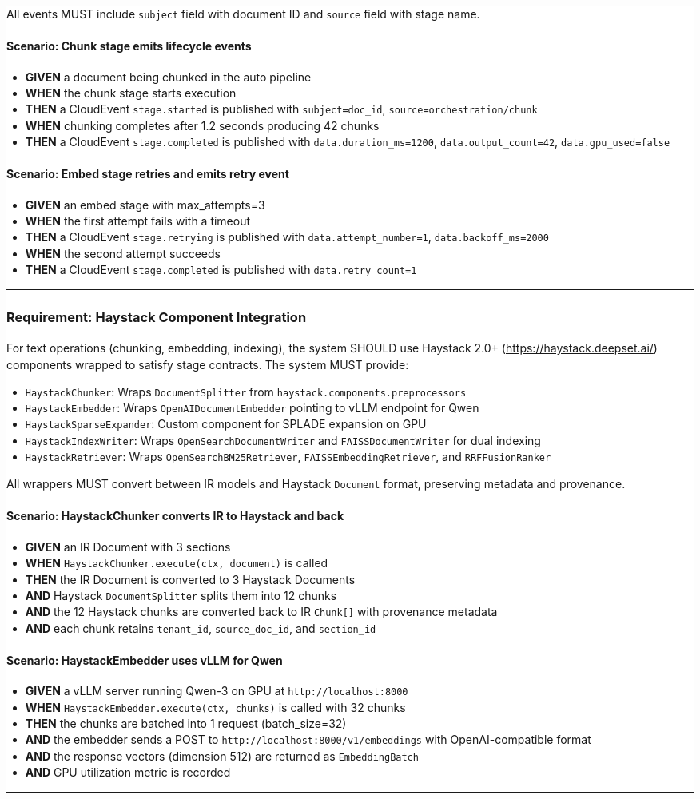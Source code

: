 All events MUST include `subject` field with document ID and `source` field with stage name.

#### Scenario: Chunk stage emits lifecycle events

- **GIVEN** a document being chunked in the auto pipeline
- **WHEN** the chunk stage starts execution
- **THEN** a CloudEvent `stage.started` is published with `subject=doc_id`, `source=orchestration/chunk`
- **WHEN** chunking completes after 1.2 seconds producing 42 chunks
- **THEN** a CloudEvent `stage.completed` is published with `data.duration_ms=1200`, `data.output_count=42`, `data.gpu_used=false`

#### Scenario: Embed stage retries and emits retry event

- **GIVEN** an embed stage with max_attempts=3
- **WHEN** the first attempt fails with a timeout
- **THEN** a CloudEvent `stage.retrying` is published with `data.attempt_number=1`, `data.backoff_ms=2000`
- **WHEN** the second attempt succeeds
- **THEN** a CloudEvent `stage.completed` is published with `data.retry_count=1`

---

### Requirement: Haystack Component Integration

For text operations (chunking, embedding, indexing), the system SHOULD use Haystack 2.0+ (<https://haystack.deepset.ai/>) components wrapped to satisfy stage contracts. The system MUST provide:

- `HaystackChunker`: Wraps `DocumentSplitter` from `haystack.components.preprocessors`
- `HaystackEmbedder`: Wraps `OpenAIDocumentEmbedder` pointing to vLLM endpoint for Qwen
- `HaystackSparseExpander`: Custom component for SPLADE expansion on GPU
- `HaystackIndexWriter`: Wraps `OpenSearchDocumentWriter` and `FAISSDocumentWriter` for dual indexing
- `HaystackRetriever`: Wraps `OpenSearchBM25Retriever`, `FAISSEmbeddingRetriever`, and `RRFFusionRanker`

All wrappers MUST convert between IR models and Haystack `Document` format, preserving metadata and provenance.

#### Scenario: HaystackChunker converts IR to Haystack and back

- **GIVEN** an IR Document with 3 sections
- **WHEN** `HaystackChunker.execute(ctx, document)` is called
- **THEN** the IR Document is converted to 3 Haystack Documents
- **AND** Haystack `DocumentSplitter` splits them into 12 chunks
- **AND** the 12 Haystack chunks are converted back to IR `Chunk[]` with provenance metadata
- **AND** each chunk retains `tenant_id`, `source_doc_id`, and `section_id`

#### Scenario: HaystackEmbedder uses vLLM for Qwen

- **GIVEN** a vLLM server running Qwen-3 on GPU at `http://localhost:8000`
- **WHEN** `HaystackEmbedder.execute(ctx, chunks)` is called with 32 chunks
- **THEN** the chunks are batched into 1 request (batch_size=32)
- **AND** the embedder sends a POST to `http://localhost:8000/v1/embeddings` with OpenAI-compatible format
- **AND** the response vectors (dimension 512) are returned as `EmbeddingBatch`
- **AND** GPU utilization metric is recorded

---